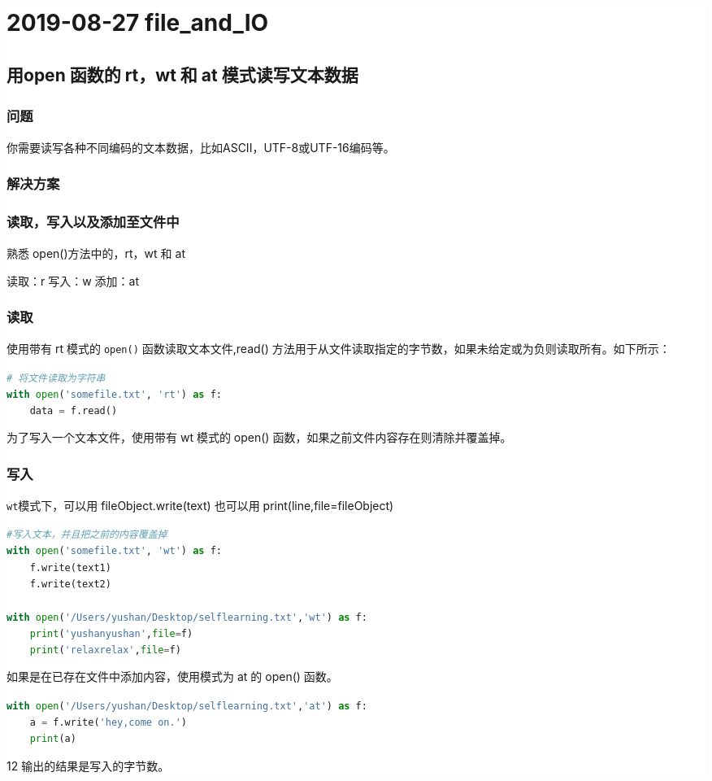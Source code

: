 # 2019-08-27 file_and_IO

## 用open 函数的 rt，wt 和 at 模式读写文本数据

### 问题

你需要读写各种不同编码的文本数据，比如ASCII，UTF-8或UTF-16编码等。

### 解决方案

### 读取，写入以及添加至文件中

熟悉 open()方法中的，rt，wt 和 at

读取：r
写入：w
添加：at

### 读取

使用带有 rt 模式的 `open()` 函数读取文本文件,read() 方法用于从文件读取指定的字节数，如果未给定或为负则读取所有。如下所示：

```python
# 将文件读取为字符串
with open('somefile.txt', 'rt') as f:
    data = f.read()
```
为了写入一个文本文件，使用带有 wt 模式的 open() 函数，如果之前文件内容存在则清除并覆盖掉。

### 写入

`wt`模式下，可以用 fileObject.write(text) 也可以用 print(line,file=fileObject)

```python
#写入文本，并且把之前的内容覆盖掉
with open('somefile.txt', 'wt') as f:
    f.write(text1)
    f.write(text2)

with open('/Users/yushan/Desktop/selflearning.txt','wt') as f:
    print('yushanyushan',file=f)
    print('relaxrelax',file=f)
```
如果是在已存在文件中添加内容，使用模式为 at 的 open() 函数。

```python
with open('/Users/yushan/Desktop/selflearning.txt','at') as f:
    a = f.write('hey,come on.')
    print(a)
```
12
输出的结果是写入的字节数。
